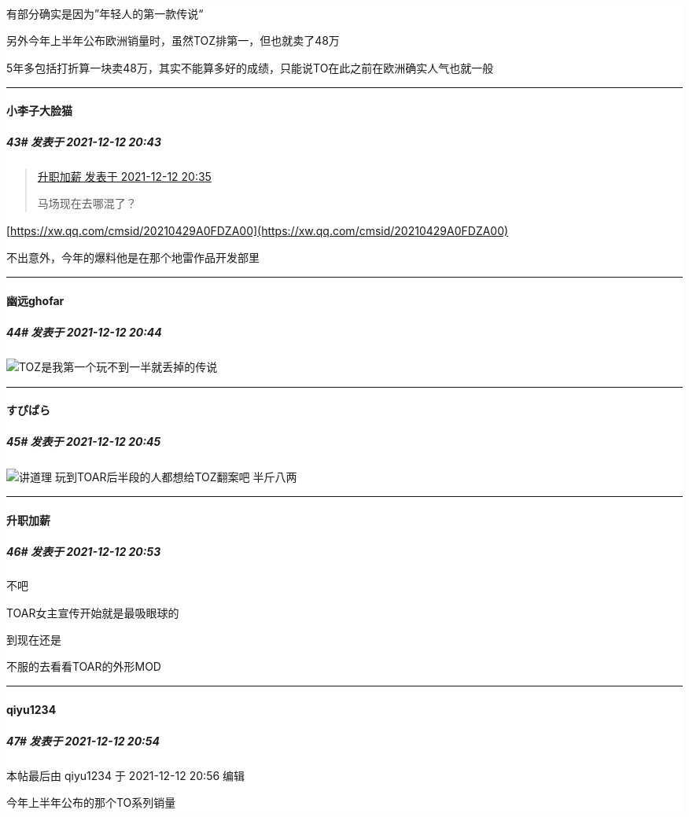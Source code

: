 有部分确实是因为”年轻人的第一款传说“

另外今年上半年公布欧洲销量时，虽然TOZ排第一，但也就卖了48万

5年多包括打折算一块卖48万，其实不能算多好的成绩，只能说TO在此之前在欧洲确实人气也就一般

*****

####  小李子大脸猫  
##### 43#       发表于 2021-12-12 20:43

<blockquote><a href="httphttps://bbs.saraba1st.com/2b/forum.php?mod=redirect&amp;goto=findpost&amp;pid=53909703&amp;ptid=2042124" target="_blank">升职加薪 发表于 2021-12-12 20:35</a>

马场现在去哪混了？</blockquote>
[https://xw.qq.com/cmsid/20210429A0FDZA00](https://xw.qq.com/cmsid/20210429A0FDZA00)

不出意外，今年的爆料他是在那个地雷作品开发部里

*****

####  幽远ghofar  
##### 44#       发表于 2021-12-12 20:44

<img src="https://static.saraba1st.com/image/smiley/face2017/125.png" referrerpolicy="no-referrer">TOZ是我第一个玩不到一半就丢掉的传说

*****

####  すぴぱら  
##### 45#       发表于 2021-12-12 20:45

<img src="https://static.saraba1st.com/image/smiley/face2017/067.png" referrerpolicy="no-referrer">讲道理 玩到TOAR后半段的人都想给TOZ翻案吧
半斤八两

*****

####  升职加薪  
##### 46#       发表于 2021-12-12 20:53

不吧

TOAR女主宣传开始就是最吸眼球的

到现在还是

不服的去看看TOAR的外形MOD

*****

####  qiyu1234  
##### 47#       发表于 2021-12-12 20:54

 本帖最后由 qiyu1234 于 2021-12-12 20:56 编辑 

今年上半年公布的那个TO系列销量
